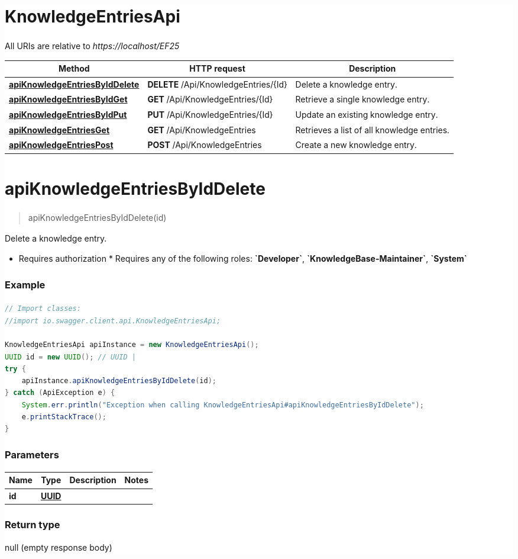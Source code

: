# KnowledgeEntriesApi

All URIs are relative to *https://localhost/EF25*

Method | HTTP request | Description
------------- | ------------- | -------------
[**apiKnowledgeEntriesByIdDelete**](KnowledgeEntriesApi.md#apiKnowledgeEntriesByIdDelete) | **DELETE** /Api/KnowledgeEntries/{Id} | Delete a knowledge entry.
[**apiKnowledgeEntriesByIdGet**](KnowledgeEntriesApi.md#apiKnowledgeEntriesByIdGet) | **GET** /Api/KnowledgeEntries/{Id} | Retrieve a single knowledge entry.
[**apiKnowledgeEntriesByIdPut**](KnowledgeEntriesApi.md#apiKnowledgeEntriesByIdPut) | **PUT** /Api/KnowledgeEntries/{Id} | Update an existing knowledge entry.
[**apiKnowledgeEntriesGet**](KnowledgeEntriesApi.md#apiKnowledgeEntriesGet) | **GET** /Api/KnowledgeEntries | Retrieves a list of all knowledge entries.
[**apiKnowledgeEntriesPost**](KnowledgeEntriesApi.md#apiKnowledgeEntriesPost) | **POST** /Api/KnowledgeEntries | Create a new knowledge entry.


<a name="apiKnowledgeEntriesByIdDelete"></a>
# **apiKnowledgeEntriesByIdDelete**
> apiKnowledgeEntriesByIdDelete(id)

Delete a knowledge entry.

  * Requires authorization     * Requires any of the following roles: **&#x60;Developer&#x60;**, **&#x60;KnowledgeBase-Maintainer&#x60;**, **&#x60;System&#x60;**

### Example
```java
// Import classes:
//import io.swagger.client.api.KnowledgeEntriesApi;

KnowledgeEntriesApi apiInstance = new KnowledgeEntriesApi();
UUID id = new UUID(); // UUID | 
try {
    apiInstance.apiKnowledgeEntriesByIdDelete(id);
} catch (ApiException e) {
    System.err.println("Exception when calling KnowledgeEntriesApi#apiKnowledgeEntriesByIdDelete");
    e.printStackTrace();
}
```

### Parameters

Name | Type | Description  | Notes
------------- | ------------- | ------------- | -------------
 **id** | [**UUID**](.md)|  |

### Return type

null (empty response body)
